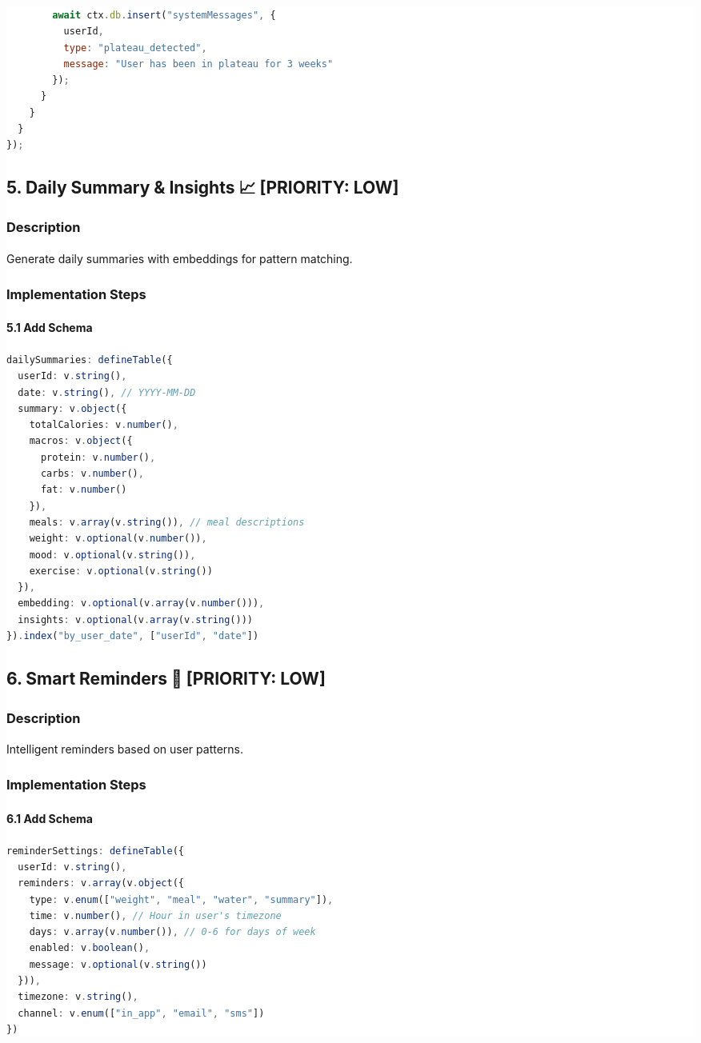 ```javascript
        await ctx.db.insert("systemMessages", {
          userId,
          type: "plateau_detected",
          message: "User has been in plateau for 3 weeks"
        });
      }
    }
  }
});
```

## 5. Daily Summary & Insights 📈 [PRIORITY: LOW]

### Description
Generate daily summaries with embeddings for pattern matching.

### Implementation Steps

#### 5.1 Add Schema
```typescript
dailySummaries: defineTable({
  userId: v.string(),
  date: v.string(), // YYYY-MM-DD
  summary: v.object({
    totalCalories: v.number(),
    macros: v.object({
      protein: v.number(),
      carbs: v.number(),
      fat: v.number()
    }),
    meals: v.array(v.string()), // meal descriptions
    weight: v.optional(v.number()),
    mood: v.optional(v.string()),
    exercise: v.optional(v.string())
  }),
  embedding: v.optional(v.array(v.number())),
  insights: v.optional(v.array(v.string()))
}).index("by_user_date", ["userId", "date"])
```

## 6. Smart Reminders 🔔 [PRIORITY: LOW]

### Description
Intelligent reminders based on user patterns.

### Implementation Steps

#### 6.1 Add Schema
```typescript
reminderSettings: defineTable({
  userId: v.string(),
  reminders: v.array(v.object({
    type: v.enum(["weight", "meal", "water", "summary"]),
    time: v.number(), // Hour in user's timezone
    days: v.array(v.number()), // 0-6 for days of week
    enabled: v.boolean(),
    message: v.optional(v.string())
  })),
  timezone: v.string(),
  channel: v.enum(["in_app", "email", "sms"])
})
```